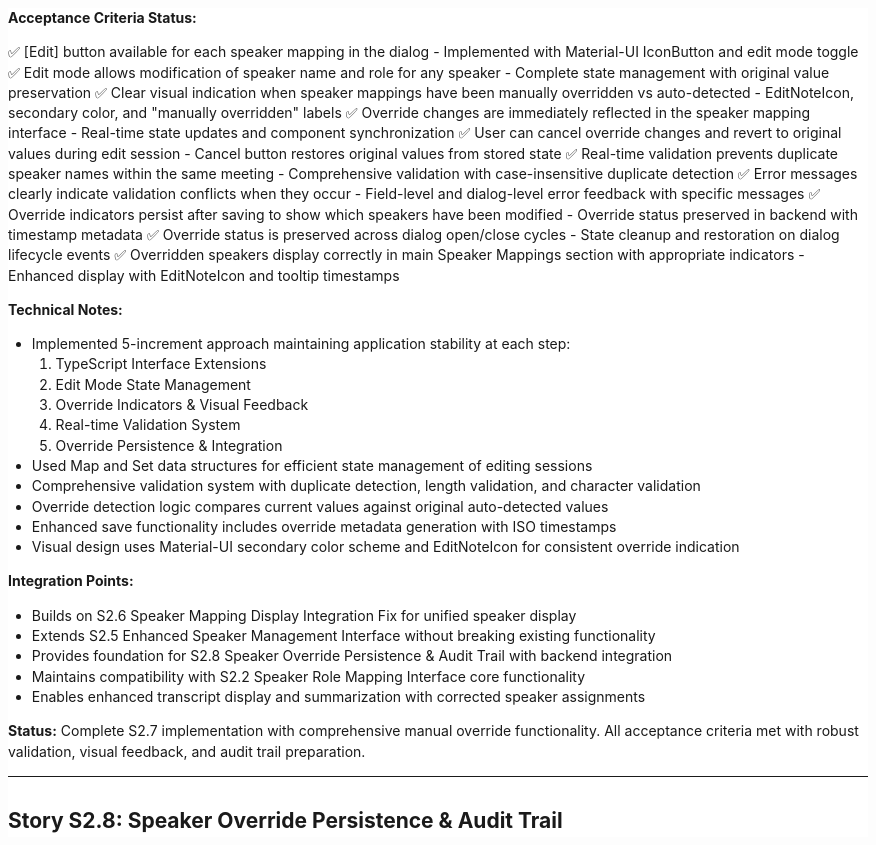 **Acceptance Criteria Status:**

✅ [Edit] button available for each speaker mapping in the dialog - Implemented with Material-UI IconButton and edit mode toggle
✅ Edit mode allows modification of speaker name and role for any speaker - Complete state management with original value preservation
✅ Clear visual indication when speaker mappings have been manually overridden vs auto-detected - EditNoteIcon, secondary color, and "manually overridden" labels
✅ Override changes are immediately reflected in the speaker mapping interface - Real-time state updates and component synchronization
✅ User can cancel override changes and revert to original values during edit session - Cancel button restores original values from stored state
✅ Real-time validation prevents duplicate speaker names within the same meeting - Comprehensive validation with case-insensitive duplicate detection
✅ Error messages clearly indicate validation conflicts when they occur - Field-level and dialog-level error feedback with specific messages
✅ Override indicators persist after saving to show which speakers have been modified - Override status preserved in backend with timestamp metadata
✅ Override status is preserved across dialog open/close cycles - State cleanup and restoration on dialog lifecycle events
✅ Overridden speakers display correctly in main Speaker Mappings section with appropriate indicators - Enhanced display with EditNoteIcon and tooltip timestamps

**Technical Notes:**

- Implemented 5-increment approach maintaining application stability at each step:
  1. TypeScript Interface Extensions
  2. Edit Mode State Management  
  3. Override Indicators & Visual Feedback
  4. Real-time Validation System
  5. Override Persistence & Integration
- Used Map and Set data structures for efficient state management of editing sessions
- Comprehensive validation system with duplicate detection, length validation, and character validation
- Override detection logic compares current values against original auto-detected values
- Enhanced save functionality includes override metadata generation with ISO timestamps
- Visual design uses Material-UI secondary color scheme and EditNoteIcon for consistent override indication

**Integration Points:**

- Builds on S2.6 Speaker Mapping Display Integration Fix for unified speaker display
- Extends S2.5 Enhanced Speaker Management Interface without breaking existing functionality  
- Provides foundation for S2.8 Speaker Override Persistence & Audit Trail with backend integration
- Maintains compatibility with S2.2 Speaker Role Mapping Interface core functionality
- Enables enhanced transcript display and summarization with corrected speaker assignments

**Status:** Complete S2.7 implementation with comprehensive manual override functionality. All acceptance criteria met with robust validation, visual feedback, and audit trail preparation.

---

## Story S2.8: Speaker Override Persistence & Audit Trail
